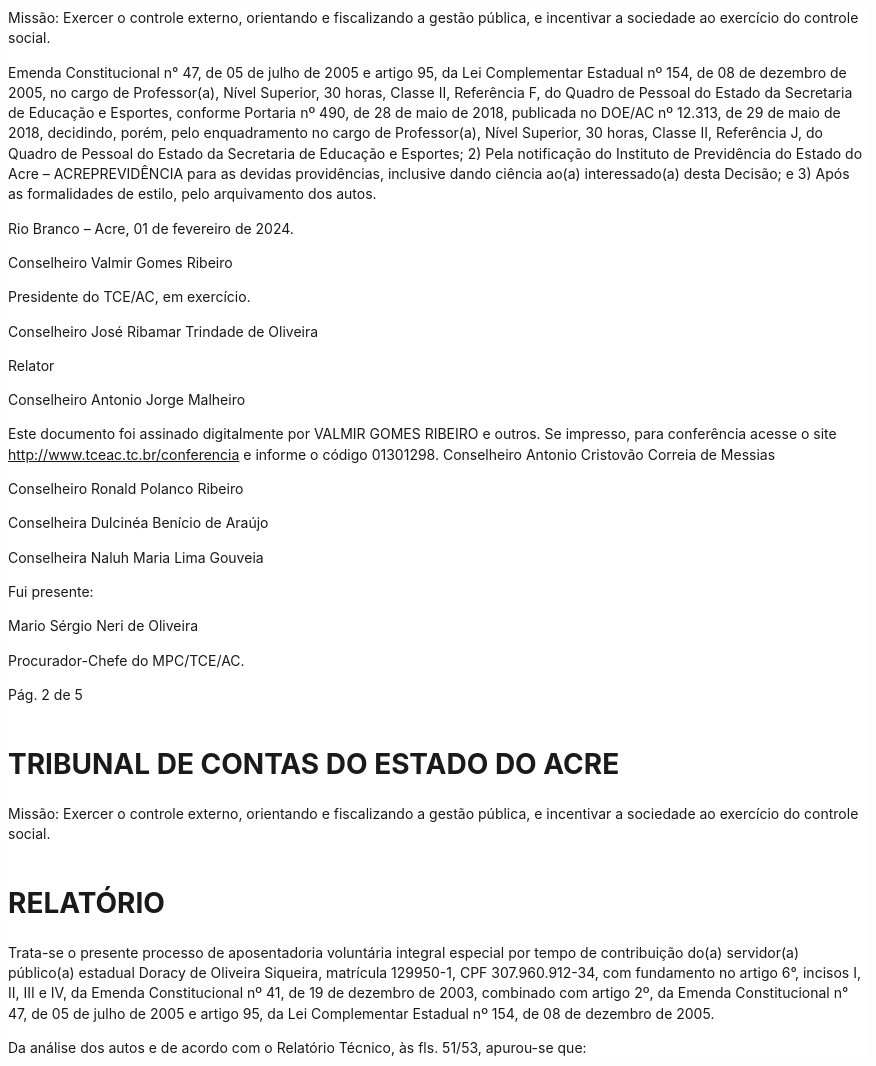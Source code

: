 Missão: Exercer o controle externo, orientando e fiscalizando a gestão pública, e incentivar a sociedade ao exercício do controle social.

Emenda Constitucional n° 47, de 05 de julho de 2005 e artigo 95, da Lei Complementar Estadual nº 154, de 08 de dezembro de 2005, no cargo de Professor(a), Nível Superior, 30 horas, Classe II, Referência F, do Quadro de Pessoal do Estado da Secretaria de Educação e Esportes, conforme Portaria nº 490, de 28 de maio de 2018, publicada no DOE/AC nº 12.313, de 29 de maio de 2018, decidindo, porém, pelo enquadramento no cargo de Professor(a), Nível Superior, 30 horas, Classe II, Referência J, do Quadro de Pessoal do Estado da Secretaria de Educação e Esportes; 2) Pela notificação do Instituto de Previdência do Estado do Acre – ACREPREVIDÊNCIA para as devidas providências, inclusive dando ciência ao(a) interessado(a) desta Decisão; e 3) Após as formalidades de estilo, pelo arquivamento dos autos.

Rio Branco – Acre, 01 de fevereiro de 2024.

Conselheiro Valmir Gomes Ribeiro

Presidente do TCE/AC, em exercício.

Conselheiro José Ribamar Trindade de Oliveira

Relator

Conselheiro Antonio Jorge Malheiro

Este documento foi assinado digitalmente por VALMIR GOMES RIBEIRO e outros. Se impresso, para conferência acesse o site http://www.tceac.tc.br/conferencia e informe o código 01301298. Conselheiro Antonio Cristovão Correia de Messias

Conselheiro Ronald Polanco Ribeiro

Conselheira Dulcinéa Benício de Araújo

Conselheira Naluh Maria Lima Gouveia

Fui presente:

Mario Sérgio Neri de Oliveira

Procurador-Chefe do MPC/TCE/AC.

Pág. 2 de 5

# TRIBUNAL DE CONTAS DO ESTADO DO ACRE

Missão: Exercer o controle externo, orientando e fiscalizando a gestão pública, e incentivar a sociedade ao exercício do controle social.

# RELATÓRIO

Trata-se o presente processo de aposentadoria voluntária integral especial por tempo de contribuição do(a) servidor(a) público(a) estadual Doracy de Oliveira Siqueira, matrícula 129950-1, CPF 307.960.912-34, com fundamento no artigo 6°, incisos I, II, III e IV, da Emenda Constitucional nº 41, de 19 de dezembro de 2003, combinado com artigo 2º, da Emenda Constitucional n° 47, de 05 de julho de 2005 e artigo 95, da Lei Complementar Estadual nº 154, de 08 de dezembro de 2005.

Da análise dos autos e de acordo com o Relatório Técnico, às fls. 51/53, apurou-se que:
